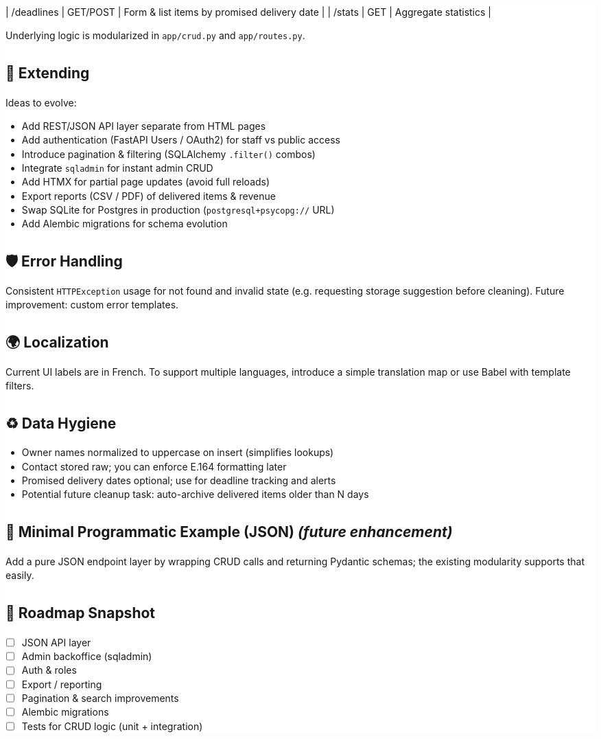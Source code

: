 | /deadlines | GET/POST | Form & list items by promised delivery date |
| /stats | GET | Aggregate statistics |

Underlying logic is modularized in `app/crud.py` and `app/routes.py`.

## 🧩 Extending

Ideas to evolve:
- Add REST/JSON API layer separate from HTML pages
- Add authentication (FastAPI Users / OAuth2) for staff vs public access
- Introduce pagination & filtering (SQLAlchemy `.filter()` combos)
- Integrate `sqladmin` for instant admin CRUD
- Add HTMX for partial page updates (avoid full reloads)
- Export reports (CSV / PDF) of delivered items & revenue
- Swap SQLite for Postgres in production (`postgresql+psycopg://` URL)
- Add Alembic migrations for schema evolution

## 🛡 Error Handling

Consistent `HTTPException` usage for not found and invalid state (e.g. requesting storage suggestion before cleaning). Future improvement: custom error templates.

## 🌍 Localization

Current UI labels are in French. To support multiple languages, introduce a simple translation map or use Babel with template filters.

## ♻️ Data Hygiene

- Owner names normalized to uppercase on insert (simplifies lookups)
- Contact stored raw; you can enforce E.164 formatting later
- Promised delivery dates optional; use for deadline tracking and alerts
- Potential future cleanup task: auto-archive delivered items older than N days

## 🧪 Minimal Programmatic Example (JSON) *(future enhancement)*

Add a pure JSON endpoint layer by wrapping CRUD calls and returning Pydantic schemas; the existing modularity supports that easily.

## 🚧 Roadmap Snapshot

- [ ] JSON API layer
- [ ] Admin backoffice (sqladmin)
- [ ] Auth & roles
- [ ] Export / reporting
- [ ] Pagination & search improvements
- [ ] Alembic migrations
- [ ] Tests for CRUD logic (unit + integration)

